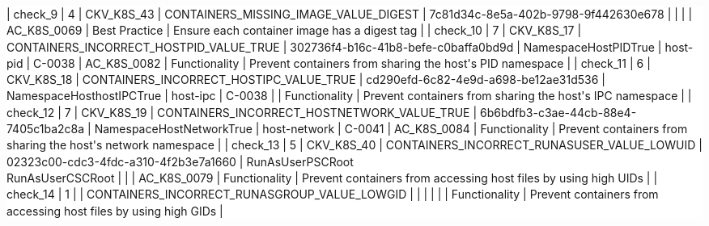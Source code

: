 | check_9  | 4                                 | CKV_K8S_43                                                                                                       | CONTAINERS_MISSING_IMAGE_VALUE_DIGEST                                                                                                                                              | 7c81d34c-8e5a-402b-9798-9f442630e678                                                                                                                         |                                                                                  |                                                        |                                                          | AC_K8S_0069 | Best Practice                          | Ensure each container image has a digest tag                                                                                                |
| check_10 | 7                                 | CKV_K8S_17                                                                                                       | CONTAINERS_INCORRECT_HOSTPID_VALUE_TRUE                                                                                                                                            | 302736f4-b16c-41b8-befe-c0baffa0bd9d                                                                                                                         | NamespaceHostPIDTrue                                                             | host-pid                                               | C-0038                                                   | AC_K8S_0082 | Functionality                          | Prevent containers from sharing the host's PID namespace                                                                                    |
| check_11 | 6                                 | CKV_K8S_18                                                                                                       | CONTAINERS_INCORRECT_HOSTIPC_VALUE_TRUE                                                                                                                                            | cd290efd-6c82-4e9d-a698-be12ae31d536                                                                                                                         | NamespaceHosthostIPCTrue                                                         | host-ipc                                               | C-0038                                                   |             | Functionality                          | Prevent containers from sharing the host's IPC namespace                                                                                    |
| check_12 | 7                                 | CKV_K8S_19                                                                                                       | CONTAINERS_INCORRECT_HOSTNETWORK_VALUE_TRUE                                                                                                                                        | 6b6bdfb3-c3ae-44cb-88e4-7405c1ba2c8a                                                                                                                         | NamespaceHostNetworkTrue                                                         | host-network                                           | C-0041                                                   | AC_K8S_0084 | Functionality                          | Prevent containers from sharing the host's network namespace                                                                                |
| check_13 | 5                                 | CKV_K8S_40                                                                                                       | CONTAINERS_INCORRECT_RUNASUSER_VALUE_LOWUID                                                                                                                                        | 02323c00-cdc3-4fdc-a310-4f2b3e7a1660                                                                                                                         | RunAsUserPSCRoot<br>RunAsUserCSCRoot                                             |                                                        |                                                          | AC_K8S_0079 | Functionality                          | Prevent containers from accessing host files by using high UIDs                                                                             |
| check_14 | 1                                 |                                                                                                                  | CONTAINERS_INCORRECT_RUNASGROUP_VALUE_LOWGID                                                                                                                                       |                                                                                                                                                              |                                                                                  |                                                        |                                                          |             | Functionality                          | Prevent containers from accessing host files by using high GIDs                                                                             |